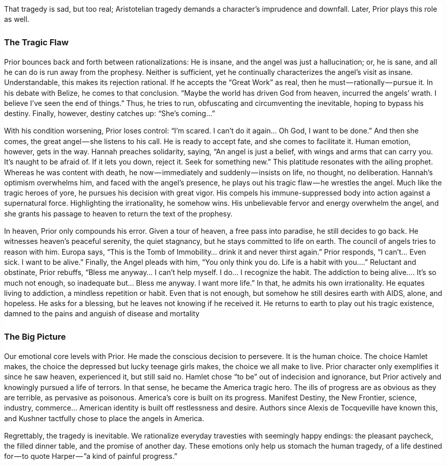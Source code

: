 That tragedy is sad, but too real; Aristotelian tragedy demands a character’s imprudence and downfall. Later, Prior plays this role as well.

### The Tragic Flaw

Prior bounces back and forth between rationalizations: He is insane, and the angel was just a hallucination; or, he is sane, and all he can do is run away from the prophesy. Neither is sufficient, yet he continually characterizes the angel’s visit as insane. Understandable, this makes its rejection rational. If he accepts the “Great Work” as real, then he must — rationally — pursue it. In his debate with Belize, he comes to that conclusion. “Maybe the world has driven God from heaven, incurred the angels’ wrath. I believe I’ve seen the end of things.” Thus, he tries to run, obfuscating and circumventing the inevitable, hoping to bypass his destiny. Finally, however, destiny catches up: “She’s coming…”

With his condition worsening, Prior loses control: “I’m scared. I can’t do it again… Oh God, I want to be done.” And then she comes, the great angel — she listens to his call. He is ready to accept fate, and she comes to facilitate it. Human emotion, however, gets in the way. Hannah preaches solidarity, saying, “An angel is just a belief, with wings and arms that can carry you. It’s naught to be afraid of. If it lets you down, reject it. Seek for something new.” This platitude resonates with the ailing prophet. Whereas he was content with death, he now — immediately and suddenly — insists on life, no thought, no deliberation. Hannah’s optimism overwhelms him, and faced with the angel’s presence, he plays out his tragic flaw — he wrestles the angel. Much like the tragic heroes of yore, he pursues his decision with great vigor. His compels his immune-suppressed body into action against a supernatural force. Highlighting the irrationality, he somehow wins. His unbelievable fervor and energy overwhelm the angel, and she grants his passage to heaven to return the text of the prophesy.

In heaven, Prior only compounds his error. Given a tour of heaven, a free pass into paradise, he still decides to go back. He witnesses heaven’s peaceful serenity, the quiet stagnancy, but he stays committed to life on earth. The council of angels tries to reason with him. Europa says, “This is the Tomb of Immobility… drink it and never thirst again.” Prior responds, “I can’t… Even sick. I want to be alive.” Finally, the Angel pleads with him, “You only think you do. Life is a habit with you….” Reluctant and obstinate, Prior rebuffs, “Bless me anyway… I can’t help myself. I do… I recognize the habit. The addiction to being alive…. It’s so much not enough, so inadequate but… Bless me anyway. I want more life.” In that, he admits his own irrationality. He equates living to addiction, a mindless repetition or habit. Even that is not enough, but somehow he still desires earth with AIDS, alone, and hopeless. He asks for a blessing, but he leaves not knowing if he received it. He returns to earth to play out his tragic existence, damned to the pains and anguish of disease and mortality

### The Big Picture

Our emotional core levels with Prior. He made the conscious decision to persevere. It is the human choice. The choice Hamlet makes, the choice the depressed but lucky teenage girls makes, the choice we all make to live. Prior character only exemplifies it since he saw heaven, experienced it, but still said no. Hamlet chose “to be” out of indecision and ignorance, but Prior actively and knowingly pursued a life of terrors. In that sense, he became the America tragic hero. The ills of progress are as obvious as they are terrible, as pervasive as poisonous. America’s core is built on its progress. Manifest Destiny, the New Frontier, science, industry, commerce… American identity is built off restlessness and desire. Authors since Alexis de Tocqueville have known this, and Kushner tactfully chose to place the angels in America.

Regrettably, the tragedy is inevitable. We rationalize everyday travesties with seemingly happy endings: the pleasant paycheck, the filled dinner table, and the promise of another day. These emotions only help us stomach the human tragedy, of a life destined for — to quote Harper — ”a kind of painful progress.”
